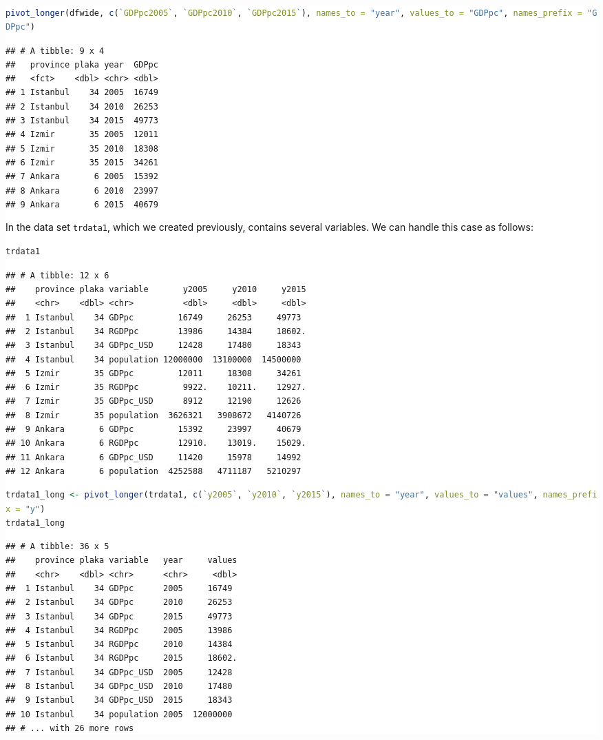 ```r
pivot_longer(dfwide, c(`GDPpc2005`, `GDPpc2010`, `GDPpc2015`), names_to = "year", values_to = "GDPpc", names_prefix = "GDPpc")
```

```
## # A tibble: 9 x 4
##   province plaka year  GDPpc
##   <fct>    <dbl> <chr> <dbl>
## 1 Istanbul    34 2005  16749
## 2 Istanbul    34 2010  26253
## 3 Istanbul    34 2015  49773
## 4 Izmir       35 2005  12011
## 5 Izmir       35 2010  18308
## 6 Izmir       35 2015  34261
## 7 Ankara       6 2005  15392
## 8 Ankara       6 2010  23997
## 9 Ankara       6 2015  40679
```

In the data set `trdata1`, which we created previously, contains several variables. We can handle this case as follows: 

```r
trdata1
```

```
## # A tibble: 12 x 6
##    province plaka variable       y2005     y2010     y2015
##    <chr>    <dbl> <chr>          <dbl>     <dbl>     <dbl>
##  1 Istanbul    34 GDPpc         16749     26253     49773 
##  2 Istanbul    34 RGDPpc        13986     14384     18602.
##  3 Istanbul    34 GDPpc_USD     12428     17480     18343 
##  4 Istanbul    34 population 12000000  13100000  14500000 
##  5 Izmir       35 GDPpc         12011     18308     34261 
##  6 Izmir       35 RGDPpc         9922.    10211.    12927.
##  7 Izmir       35 GDPpc_USD      8912     12190     12626 
##  8 Izmir       35 population  3626321   3908672   4140726 
##  9 Ankara       6 GDPpc         15392     23997     40679 
## 10 Ankara       6 RGDPpc        12910.    13019.    15029.
## 11 Ankara       6 GDPpc_USD     11420     15978     14992 
## 12 Ankara       6 population  4252588   4711187   5210297
```

```r
trdata1_long <- pivot_longer(trdata1, c(`y2005`, `y2010`, `y2015`), names_to = "year", values_to = "values", names_prefix = "y")
trdata1_long
```

```
## # A tibble: 36 x 5
##    province plaka variable   year     values
##    <chr>    <dbl> <chr>      <chr>     <dbl>
##  1 Istanbul    34 GDPpc      2005     16749 
##  2 Istanbul    34 GDPpc      2010     26253 
##  3 Istanbul    34 GDPpc      2015     49773 
##  4 Istanbul    34 RGDPpc     2005     13986 
##  5 Istanbul    34 RGDPpc     2010     14384 
##  6 Istanbul    34 RGDPpc     2015     18602.
##  7 Istanbul    34 GDPpc_USD  2005     12428 
##  8 Istanbul    34 GDPpc_USD  2010     17480 
##  9 Istanbul    34 GDPpc_USD  2015     18343 
## 10 Istanbul    34 population 2005  12000000 
## # ... with 26 more rows
```
